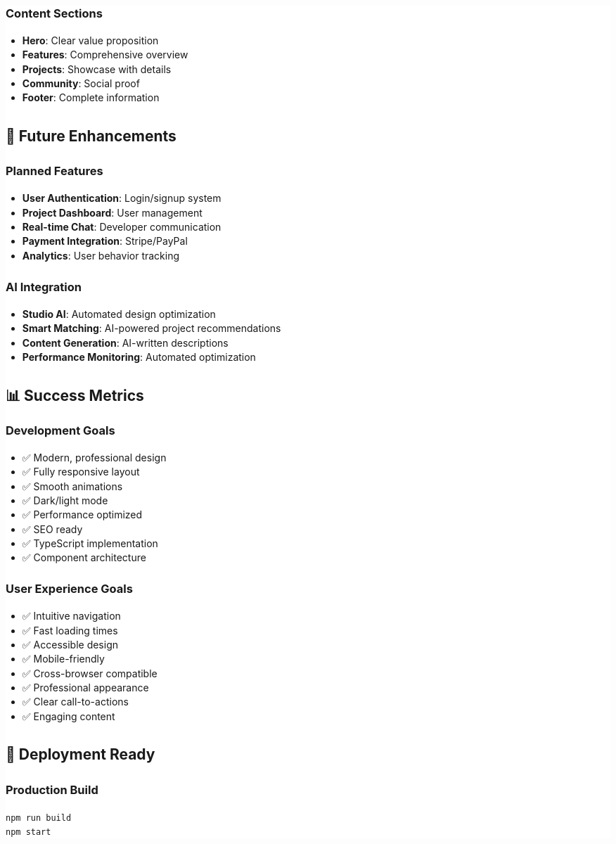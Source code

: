 ### Content Sections
- **Hero**: Clear value proposition
- **Features**: Comprehensive overview
- **Projects**: Showcase with details
- **Community**: Social proof
- **Footer**: Complete information

## 🔮 Future Enhancements

### Planned Features
- **User Authentication**: Login/signup system
- **Project Dashboard**: User management
- **Real-time Chat**: Developer communication
- **Payment Integration**: Stripe/PayPal
- **Analytics**: User behavior tracking

### AI Integration
- **Studio AI**: Automated design optimization
- **Smart Matching**: AI-powered project recommendations
- **Content Generation**: AI-written descriptions
- **Performance Monitoring**: Automated optimization

## 📊 Success Metrics

### Development Goals
- ✅ Modern, professional design
- ✅ Fully responsive layout
- ✅ Smooth animations
- ✅ Dark/light mode
- ✅ Performance optimized
- ✅ SEO ready
- ✅ TypeScript implementation
- ✅ Component architecture

### User Experience Goals
- ✅ Intuitive navigation
- ✅ Fast loading times
- ✅ Accessible design
- ✅ Mobile-friendly
- ✅ Cross-browser compatible
- ✅ Professional appearance
- ✅ Clear call-to-actions
- ✅ Engaging content

## 🚀 Deployment Ready

### Production Build
```bash
npm run build
npm start
```
